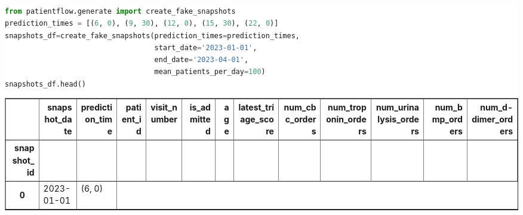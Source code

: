 
```python
from patientflow.generate import create_fake_snapshots
prediction_times = [(6, 0), (9, 30), (12, 0), (15, 30), (22, 0)] 
snapshots_df=create_fake_snapshots(prediction_times=prediction_times, 
                                   start_date='2023-01-01', 
                                   end_date='2023-04-01',
                                   mean_patients_per_day=100)
snapshots_df.head()

```




<div>
<style scoped>
    .dataframe tbody tr th:only-of-type {
        vertical-align: middle;
    }

    .dataframe tbody tr th {
        vertical-align: top;
    }

    .dataframe thead th {
        text-align: right;
    }
</style>
<table border="1" class="dataframe">
  <thead>
    <tr style="text-align: right;">
      <th></th>
      <th>snapshot_date</th>
      <th>prediction_time</th>
      <th>patient_id</th>
      <th>visit_number</th>
      <th>is_admitted</th>
      <th>age</th>
      <th>latest_triage_score</th>
      <th>num_cbc_orders</th>
      <th>num_troponin_orders</th>
      <th>num_urinalysis_orders</th>
      <th>num_bmp_orders</th>
      <th>num_d-dimer_orders</th>
    </tr>
    <tr>
      <th>snapshot_id</th>
      <th></th>
      <th></th>
      <th></th>
      <th></th>
      <th></th>
      <th></th>
      <th></th>
      <th></th>
      <th></th>
      <th></th>
      <th></th>
      <th></th>
    </tr>
  </thead>
  <tbody>
    <tr>
      <th>0</th>
      <td>2023-01-01</td>
      <td>(6, 0)</td>
